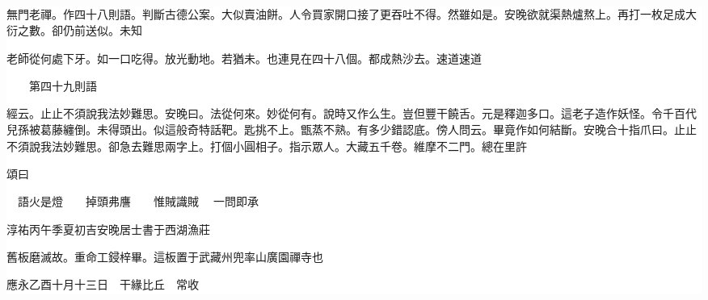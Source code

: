 無門老禪。作四十八則語。判斷古德公案。大似賣油餅。人令買家開口接了更吞吐不得。然雖如是。安晚欲就渠熱爐熬上。再打一枚足成大衍之數。卻仍前送似。未知

老師從何處下牙。如一口吃得。放光動地。若猶未。也連見在四十八個。都成熱沙去。速道速道

　　第四十九則語

經云。止止不須說我法妙難思。安晚曰。法從何來。妙從何有。說時又作么生。豈但豐干饒舌。元是釋迦多口。這老子造作妖怪。令千百代兒孫被葛藤纏倒。未得頭出。似這般奇特話靶。匙挑不上。甑蒸不熟。有多少錯認底。傍人問云。畢竟作如何結斷。安晚合十指爪曰。止止不須說我法妙難思。卻急去難思兩字上。打個小圓相子。指示眾人。大藏五千卷。維摩不二門。總在里許

頌曰

　語火是燈　　掉頭弗譍　　惟賊識賊
　一問即承　

淳祐丙午季夏初吉安晚居士書于西湖漁莊

舊板磨滅故。重命工鋟梓畢。這板置于武藏州兜率山廣園禪寺也

應永乙酉十月十三日　干緣比丘　常收
